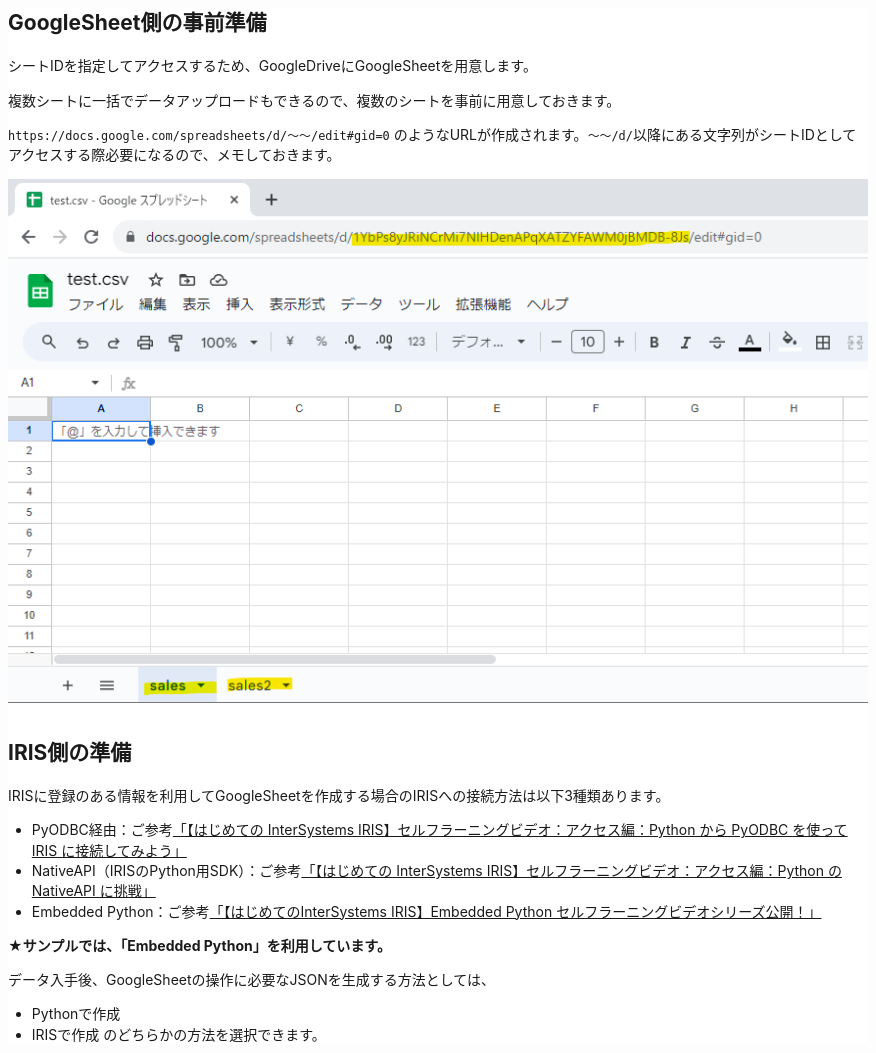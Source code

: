 ## GoogleSheet側の事前準備

シートIDを指定してアクセスするため、GoogleDriveにGoogleSheetを用意します。

複数シートに一括でデータアップロードもできるので、複数のシートを事前に用意しておきます。

`https://docs.google.com/spreadsheets/d/～～/edit#gid=0` のようなURLが作成されます。`～～/d/`以降にある文字列がシートIDとしてアクセスする際必要になるので、メモしておきます。

![](/assets/GoogleSheet.png)

## IRIS側の準備

IRISに登録のある情報を利用してGoogleSheetを作成する場合のIRISへの接続方法は以下3種類あります。

- PyODBC経由：ご参考[「【はじめての InterSystems IRIS】セルフラーニングビデオ：アクセス編：Python から PyODBC を使って IRIS に接続してみよう」](https://jp.community.intersystems.com/node/478616)
- NativeAPI（IRISのPython用SDK）：ご参考[「【はじめての InterSystems IRIS】セルフラーニングビデオ：アクセス編：Python の NativeAPI に挑戦」](https://jp.community.intersystems.com/node/478611)
- Embedded Python：ご参考[「【はじめてのInterSystems IRIS】Embedded Python セルフラーニングビデオシリーズ公開！」](https://jp.community.intersystems.com/node/520751)

**★サンプルでは、「Embedded Python」を利用しています。**

データ入手後、GoogleSheetの操作に必要なJSONを生成する方法としては、
- Pythonで作成
- IRISで作成
のどちらかの方法を選択できます。
